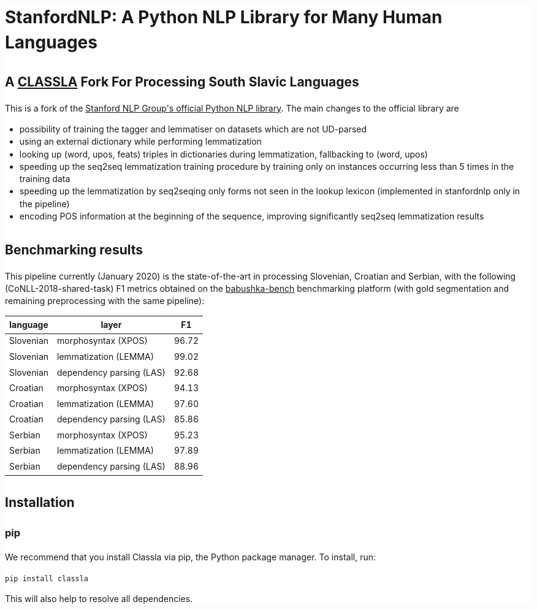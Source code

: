 # StanfordNLP: A Python NLP Library for Many Human Languages
## A [CLASSLA](http://www.clarin.si/info/k-centre/) Fork For Processing South Slavic Languages 

This is a fork of the [Stanford NLP Group's official Python NLP library](https://github.com/stanfordnlp/stanfordnlp). The main changes to the official library are
- possibility of training the tagger and lemmatiser on datasets which are not UD-parsed
- using an external dictionary while performing lemmatization
- looking up (word, upos, feats) triples in dictionaries during lemmatization, fallbacking to (word, upos)
- speeding up the seq2seq lemmatization training procedure by training only on instances occurring less than 5 times in the training data
- speeding up the lemmatization by seq2seqing only forms not seen in the lookup lexicon (implemented in stanfordnlp only in the pipeline)
- encoding POS information at the beginning of the sequence, improving significantly seq2seq lemmatization results

## Benchmarking results

This pipeline currently (January 2020) is the state-of-the-art in processing Slovenian, Croatian and Serbian, with the following (CoNLL-2018-shared-task) F1 metrics obtained on the [babushka-bench](https://github.com/clarinsi/babushka-bench) benchmarking platform (with gold segmentation and remaining preprocessing with the same pipeline):

|language|layer|F1|
|---|---|---|
|Slovenian|morphosyntax (XPOS)|96.72|
|Slovenian|lemmatization (LEMMA)|99.02|
|Slovenian|dependency parsing (LAS)|92.68|
|Croatian|morphosyntax (XPOS)|94.13|
|Croatian|lemmatization (LEMMA)|97.60|
|Croatian|dependency parsing (LAS)|85.86|
|Serbian|morphosyntax (XPOS)|95.23|
|Serbian|lemmatization (LEMMA)|97.89|
|Serbian|dependency parsing (LAS)|88.96|

## Installation
### pip
We recommend that you install Classla via pip, the Python package manager. To install, run:
```
pip install classla
```
This will also help to resolve all dependencies.
